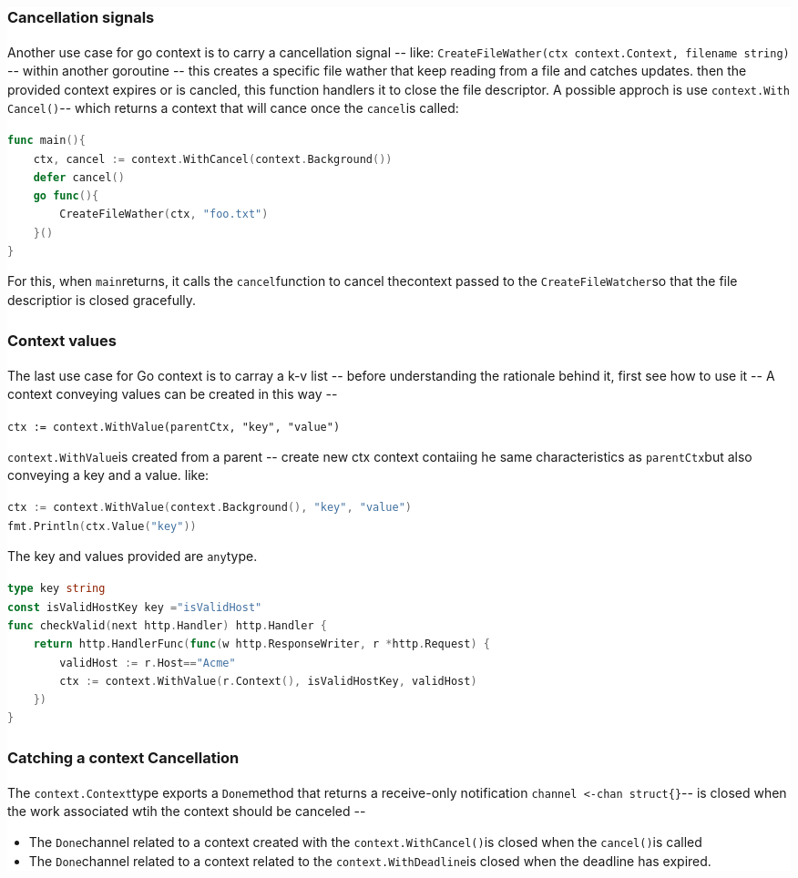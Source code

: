 ### Cancellation signals

Another use case for go context is to carry a cancellation signal -- like: `CreateFileWather(ctx context.Context, filename string)`-- within another goroutine -- this creates a specific file wather that keep reading from a file and catches updates. then the provided context expires or is cancled, this function handlers it to close the file descriptor. A possible approch is use `context.WithCancel()`-- which returns a context that will cance once the `cancel`is called:

```go
func main(){
    ctx, cancel := context.WithCancel(context.Background())
    defer cancel()
    go func(){
        CreateFileWather(ctx, "foo.txt")
    }()
}
```

For this, when `main`returns, it calls the `cancel`function to cancel thecontext passed to the `CreateFileWatcher`so that the file descriptior is closed gracefully.

### Context values

The last use case for Go context is to carray a k-v list -- before understanding the rationale behind it, first see how to use it -- A context conveying values can be created in this way -- 

`ctx := context.WithValue(parentCtx, "key", "value")`

`context.WithValue`is created from a parent -- create  new ctx context contaiing he same characteristics as `parentCtx`but also conveying a key and a value. like:

```go
ctx := context.WithValue(context.Background(), "key", "value")
fmt.Println(ctx.Value("key"))
```

The key and values provided are `any`type.

```go
type key string
const isValidHostKey key ="isValidHost"
func checkValid(next http.Handler) http.Handler {
    return http.HandlerFunc(func(w http.ResponseWriter, r *http.Request) {
        validHost := r.Host=="Acme"
        ctx := context.WithValue(r.Context(), isValidHostKey, validHost)
    })
}
```

### Catching a context Cancellation

The `context.Context`type exports a `Done`method that returns a receive-only notification `channel <-chan struct{}`-- is closed when the work associated wtih the context should be canceled -- 

- The `Done`channel related to a context created with the `context.WithCancel()`is closed when the `cancel()`is called
- The `Done`channel related to a context related to the `context.WithDeadline`is closed when the deadline has expired.
